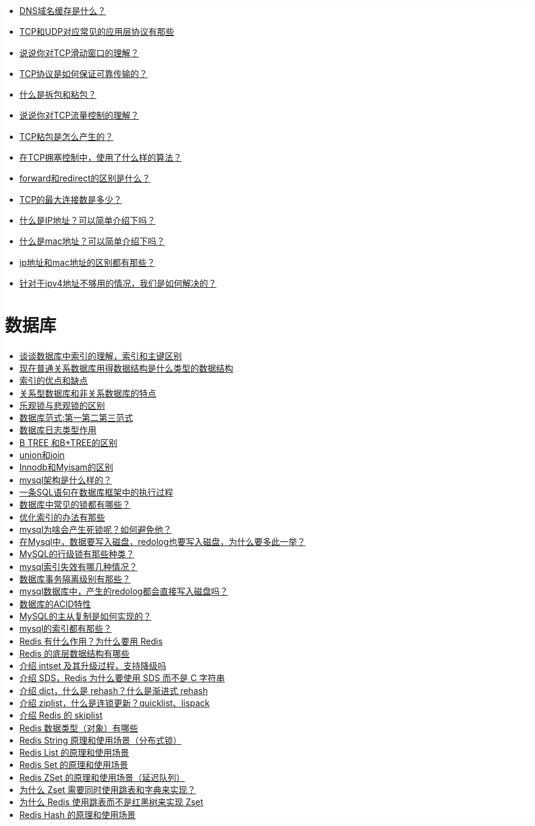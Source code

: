 * [DNS域名缓存是什么？](./problems/DNS域名缓存是什么？.md)

* [TCP和UDP对应常见的应用层协议有那些](./problems/TCP和UDP对应常见的应用层协议有那些.md)

* [说说你对TCP滑动窗口的理解？](./problems/说说你对TCP滑动窗口的理解？.md)

* [TCP协议是如何保证可靠传输的？](./problems/TCP协议是如何保证可靠传输的？.md)

* [什么是拆包和粘包？](./problems/什么是拆包和粘包？.md)

* [说说你对TCP流量控制的理解？](./problems/说说你对TCP流量控制的理解？.md)

* [TCP粘包是怎么产生的？](./problems/TCP粘包是怎么产生的？.md)

* [在TCP拥塞控制中，使用了什么样的算法？](./problems/在TCP拥塞控制中，使用了什么样的算法？.md)

* [forward和redirect的区别是什么？](./problems/forward和redirect的区别是什么？.md)

* [TCP的最大连接数是多少？](./problems/TCP的最大连接数是多少？.md)

* [什么是IP地址？可以简单介绍下吗？](./problems/什么是IP地址？可以简单介绍下吗？.md)

* [什么是mac地址？可以简单介绍下吗？](./problems/什么是mac地址？可以简单介绍下吗？.md)

* [ip地址和mac地址的区别都有那些？](./problems/ip地址和mac地址的区别都有那些？.md)

* [针对于ipv4地址不够用的情况，我们是如何解决的？](,.problems/针对于ipv4地址不够用的情况，我们是如何解决的？.md)

  

# 数据库 

* [谈谈数据库中索引的理解，索引和主键区别](./problems/谈谈数据库中索引的理解，索引和主键区别.md)
* [现在普通关系数据库用得数据结构是什么类型的数据结构](./problems/现在普通关系数据库用得数据结构是什么类型的数据结构.md) 
* [索引的优点和缺点](./problems/索引的优点和缺点.md)
* [关系型数据库和非关系数据库的特点](./problems/关系型数据库和非关系数据库的特点.md) 
* [乐观锁与悲观锁的区别](./problems/数据库中乐观锁与悲观锁的区别.md) 
* [数据库范式:第一第二第三范式](./problems/数据库范式第一第二第三范式.md)
* [数据库日志类型作用](./problems/数据库日志类型作用.md) 
* [B TREE 和B+TREE的区别](./problems/BTREE和B+TREE的区别.md) 
* [union和join](./problems/union和join.md) 
* [Innodb和Myisam的区别](./problems/Innodb和Myisam的区别.md)
* [mysql架构是什么样的？](./problems/mysql架构是什么样的？.md)
* [一条SQL语句在数据库框架中的执行过程](./problems/一条SQL语句在数据库框架中的执行过程.md)
* [数据库中常见的锁都有哪些？](./problems/数据库中常见的锁都有哪些.md)
* [优化索引的办法有那些](./problems/优化索引的办法有那些.md)
* [mysql为啥会产生死锁呢？如何避免他？](./problems/mysql为啥会产生死锁呢？如何避免他？.md)
* [在Mysql中，数据要写入磁盘，redolog也要写入磁盘，为什么要多此一举？](./problems/在Mysql中，数据要写入磁盘，redolog也要写入磁盘，为什么要多此一举？.md)
* [MySQL的行级锁有那些种类？](./problems/MySQL的行级锁有那些种类？.md)
* [mysql索引失效有哪几种情况？](./problems/mysql索引失效有哪几种情况？.md)
* [数据库事务隔离级别有那些？](./problems/数据库事务隔离级别有那些？.md)
* [mysql数据库中，产生的redolog都会直接写入磁盘吗？](./problems/mysql数据库中，产生的redolog都会直接写入磁盘吗？.md)
* [数据库的ACID特性](./problems/数据库的ACID特性.md)
* [MySQL的主从复制是如何实现的？](./problems/MySQL的主从复制是如何实现的？.md)
* [mysql的索引都有那些？](./problems/mysql的索引都有那些？.md)
* [Redis 有什么作用？为什么要用 Redis](./problems/Redis有什么作用？为什么要用Redis.md)
* [Redis 的底层数据结构有哪些](./problems/Redis的底层数据结构有哪些.md)
* [介绍 intset 及其升级过程，支持降级吗](介绍intset及其升级过程，支持降级吗.md)
* [介绍 SDS，Redis 为什么要使用 SDS 而不是 C 字符串](./problems/介绍SDS，Redis为什么要使用SDS而不是C字符串.md)
* [介绍 dict，什么是 rehash？什么是渐进式 rehash](./problems/介绍dict，什么是rehash？什么是渐进式rehash.md)
* [介绍 ziplist，什么是连锁更新？quicklist、lispack](./problems/介绍ziplist，什么是连锁更新？quicklist、lispack.md)
* [介绍 Redis 的 skiplist](./problems/介绍Redis的skiplist.md)
* [Redis 数据类型（对象）有哪些](./problems/Redis数据类型（对象）有哪些.md)
* [Redis String 原理和使用场景（分布式锁）](./problems/RedisString原理和使用场景（分布式锁）.md)
* [Redis List 的原理和使用场景](./problems/RedisList的原理和使用场景.md)
* [Redis Set 的原理和使用场景](./problems/RedisSet的原理和使用场景.md)
* [Redis ZSet 的原理和使用场景（延迟队列）](./problems/RedisZSet的原理和使用场景（延迟队列）.md)
* [为什么 Zset 需要同时使用跳表和字典来实现？](./problems/为什么Zset需要同时使用跳表和字典来实现？.md)
* [为什么 Redis 使用跳表而不是红黑树来实现 Zset](./problems/为什么Redis使用跳表而不是红黑树来实现Zset.md)
* [Redis Hash 的原理和使用场景](./problems/RedisHash的原理和使用场景.md)